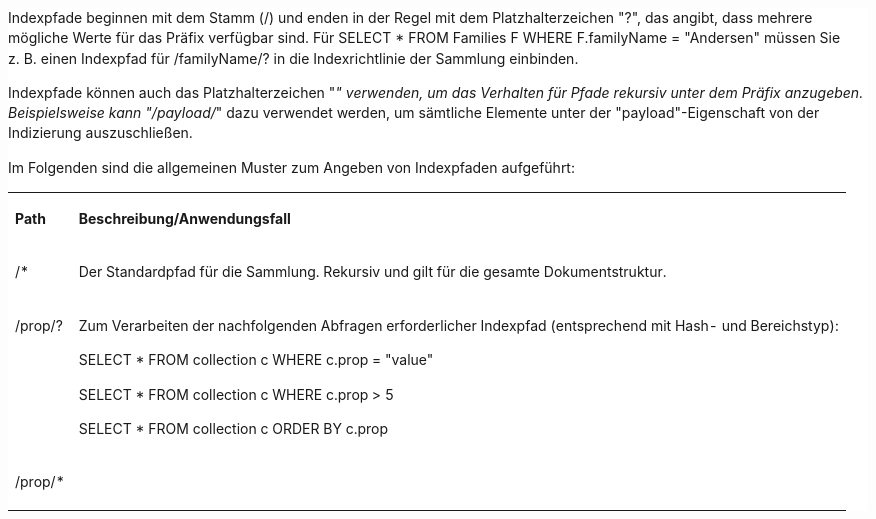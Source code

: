 Indexpfade beginnen mit dem Stamm \(/\) und enden in der Regel mit dem Platzhalterzeichen "?", das angibt, dass mehrere mögliche Werte für das Präfix verfügbar sind. Für SELECT * FROM Families F WHERE F.familyName = "Andersen" müssen Sie z. B. einen Indexpfad für /familyName/? in die Indexrichtlinie der Sammlung einbinden.

Indexpfade können auch das Platzhalterzeichen "*" verwenden, um das Verhalten für Pfade rekursiv unter dem Präfix anzugeben. Beispielsweise kann "/payload/*" dazu verwendet werden, um sämtliche Elemente unter der "payload"-Eigenschaft von der Indizierung auszuschließen.

Im Folgenden sind die allgemeinen Muster zum Angeben von Indexpfaden aufgeführt:

<table border="0" cellspacing="0" cellpadding="0">
    <tbody>
        <tr>
            <td valign="top">
                <p>
                    <strong>Path</strong>
                </p>
            </td>
            <td valign="top">
                <p>
                    <strong>Beschreibung/Anwendungsfall</strong>
                </p>
            </td>
        </tr>
        <tr>
            <td valign="top">
                <p>
                    /*
                </p>
            </td>
            <td valign="top">
                <p>
                    Der Standardpfad für die Sammlung. Rekursiv und gilt für die gesamte Dokumentstruktur.
                </p>
            </td>
        </tr>
        <tr>
            <td valign="top">
                <p>
                    /prop/?
                </p>
            </td>
            <td valign="top">
                <p>
                    Zum Verarbeiten der nachfolgenden Abfragen erforderlicher Indexpfad (entsprechend mit Hash- und Bereichstyp):
                </p>
                <p>
                    SELECT * FROM collection c WHERE c.prop = "value"
                </p>
                <p>
                    SELECT * FROM collection c WHERE c.prop > 5
                </p>
                <p>
                    SELECT * FROM collection c ORDER BY c.prop
                </p>                
            </td>
        </tr>
        <tr>
            <td valign="top">
                <p>
                    /prop/*
                </p>
            </td>